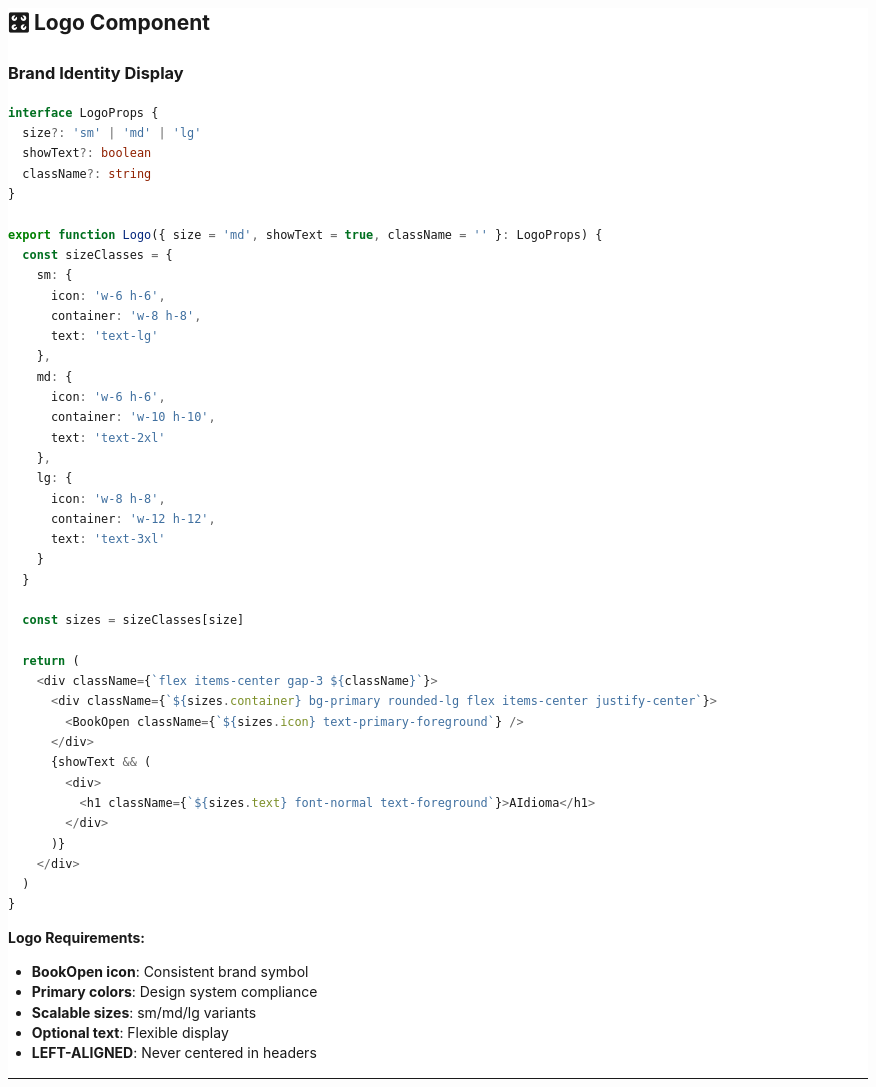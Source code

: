 
## 🎛️ **Logo Component**

### **Brand Identity Display**
```typescript
interface LogoProps {
  size?: 'sm' | 'md' | 'lg'
  showText?: boolean
  className?: string
}

export function Logo({ size = 'md', showText = true, className = '' }: LogoProps) {
  const sizeClasses = {
    sm: {
      icon: 'w-6 h-6',
      container: 'w-8 h-8',
      text: 'text-lg'
    },
    md: {
      icon: 'w-6 h-6',
      container: 'w-10 h-10',
      text: 'text-2xl'
    },
    lg: {
      icon: 'w-8 h-8',
      container: 'w-12 h-12',
      text: 'text-3xl'
    }
  }

  const sizes = sizeClasses[size]

  return (
    <div className={`flex items-center gap-3 ${className}`}>
      <div className={`${sizes.container} bg-primary rounded-lg flex items-center justify-center`}>
        <BookOpen className={`${sizes.icon} text-primary-foreground`} />
      </div>
      {showText && (
        <div>
          <h1 className={`${sizes.text} font-normal text-foreground`}>AIdioma</h1>
        </div>
      )}
    </div>
  )
}
```

**Logo Requirements:**
- **BookOpen icon**: Consistent brand symbol
- **Primary colors**: Design system compliance
- **Scalable sizes**: sm/md/lg variants
- **Optional text**: Flexible display
- **LEFT-ALIGNED**: Never centered in headers

---